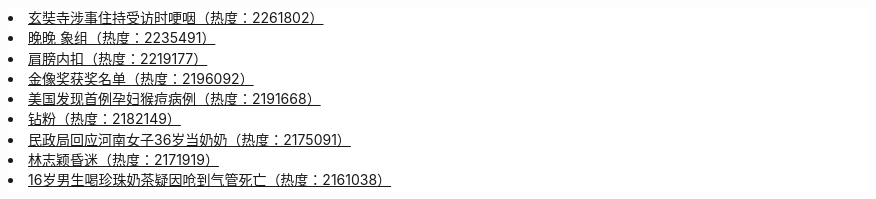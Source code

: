 <li>
<a href="https://s.weibo.com/weibo?q=%23%E7%8E%84%E5%A5%98%E5%AF%BA%E6%B6%89%E4%BA%8B%E4%BD%8F%E6%8C%81%E5%8F%97%E8%AE%BF%E6%97%B6%E5%93%BD%E5%92%BD%23" target="weibo">
玄奘寺涉事住持受访时哽咽（热度：2261802）
</a>
</li>

<li>
<a href="https://s.weibo.com/weibo?q=%23%E6%99%9A%E6%99%9A%20%E8%B1%A1%E7%BB%84%23" target="weibo">
晚晚 象组（热度：2235491）
</a>
</li>

<li>
<a href="https://s.weibo.com/weibo?q=%23%E8%82%A9%E8%86%80%E5%86%85%E6%89%A3%23" target="weibo">
肩膀内扣（热度：2219177）
</a>
</li>

<li>
<a href="https://s.weibo.com/weibo?q=%23%E9%87%91%E5%83%8F%E5%A5%96%E8%8E%B7%E5%A5%96%E5%90%8D%E5%8D%95%23" target="weibo">
金像奖获奖名单（热度：2196092）
</a>
</li>

<li>
<a href="https://s.weibo.com/weibo?q=%23%E7%BE%8E%E5%9B%BD%E5%8F%91%E7%8E%B0%E9%A6%96%E4%BE%8B%E5%AD%95%E5%A6%87%E7%8C%B4%E7%97%98%E7%97%85%E4%BE%8B%23" target="weibo">
美国发现首例孕妇猴痘病例（热度：2191668）
</a>
</li>

<li>
<a href="https://s.weibo.com/weibo?q=%23%E9%92%BB%E7%B2%89%23" target="weibo">
钻粉（热度：2182149）
</a>
</li>

<li>
<a href="https://s.weibo.com/weibo?q=%23%E6%B0%91%E6%94%BF%E5%B1%80%E5%9B%9E%E5%BA%94%E6%B2%B3%E5%8D%97%E5%A5%B3%E5%AD%9036%E5%B2%81%E5%BD%93%E5%A5%B6%E5%A5%B6%23" target="weibo">
民政局回应河南女子36岁当奶奶（热度：2175091）
</a>
</li>

<li>
<a href="https://s.weibo.com/weibo?q=%23%E6%9E%97%E5%BF%97%E9%A2%96%E6%98%8F%E8%BF%B7%23" target="weibo">
林志颖昏迷（热度：2171919）
</a>
</li>

<li>
<a href="https://s.weibo.com/weibo?q=%2316%E5%B2%81%E7%94%B7%E7%94%9F%E5%96%9D%E7%8F%8D%E7%8F%A0%E5%A5%B6%E8%8C%B6%E7%96%91%E5%9B%A0%E5%91%9B%E5%88%B0%E6%B0%94%E7%AE%A1%E6%AD%BB%E4%BA%A1%23" target="weibo">
16岁男生喝珍珠奶茶疑因呛到气管死亡（热度：2161038）
</a>
</li>
